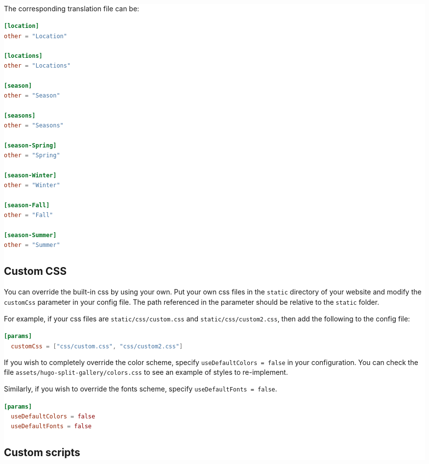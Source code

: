 The corresponding translation file can be:

```toml
[location]
other = "Location"

[locations]
other = "Locations"

[season]
other = "Season"

[seasons]
other = "Seasons"

[season-Spring]
other = "Spring"

[season-Winter]
other = "Winter"

[season-Fall]
other = "Fall"

[season-Summer]
other = "Summer"
```

## Custom CSS

You can override the built-in css by using your own. Put your own css files in the `static` directory of your website and modify the `customCss` parameter in your config file. The path referenced in the parameter should be relative to the `static` folder.

For example, if your css files are `static/css/custom.css` and `static/css/custom2.css`, then add the following to the config file:

```toml
[params]
  customCss = ["css/custom.css", "css/custom2.css"]
```

If you wish to completely override the color scheme, specify `useDefaultColors = false` in your configuration. You can check the file `assets/hugo-split-gallery/colors.css` to see an example of styles to re-implement.

Similarly, if you wish to override the fonts scheme, specify `useDefaultFonts = false`.

```toml
[params]
  useDefaultColors = false
  useDefaultFonts = false
```

## Custom scripts
